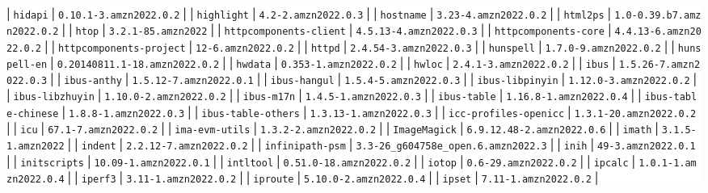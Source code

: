 | `hidapi` | `0.10.1-3.amzn2022.0.2` | 
| `highlight` | `4.2-2.amzn2022.0.3` | 
| `hostname` | `3.23-4.amzn2022.0.2` | 
| `html2ps` | `1.0-0.39.b7.amzn2022.0.2` | 
| `htop` | `3.2.1-85.amzn2022` | 
| `httpcomponents-client` | `4.5.13-4.amzn2022.0.3` | 
| `httpcomponents-core` | `4.4.13-6.amzn2022.0.2` | 
| `httpcomponents-project` | `12-6.amzn2022.0.2` | 
| `httpd` | `2.4.54-3.amzn2022.0.3` | 
| `hunspell` | `1.7.0-9.amzn2022.0.2` | 
| `hunspell-en` | `0.20140811.1-18.amzn2022.0.2` | 
| `hwdata` | `0.353-1.amzn2022.0.2` | 
| `hwloc` | `2.4.1-3.amzn2022.0.2` | 
| `ibus` | `1.5.26-7.amzn2022.0.3` | 
| `ibus-anthy` | `1.5.12-7.amzn2022.0.1` | 
| `ibus-hangul` | `1.5.4-5.amzn2022.0.3` | 
| `ibus-libpinyin` | `1.12.0-3.amzn2022.0.2` | 
| `ibus-libzhuyin` | `1.10.0-2.amzn2022.0.2` | 
| `ibus-m17n` | `1.4.5-1.amzn2022.0.3` | 
| `ibus-table` | `1.16.8-1.amzn2022.0.4` | 
| `ibus-table-chinese` | `1.8.8-1.amzn2022.0.3` | 
| `ibus-table-others` | `1.3.13-1.amzn2022.0.3` | 
| `icc-profiles-openicc` | `1.3.1-20.amzn2022.0.2` | 
| `icu` | `67.1-7.amzn2022.0.2` | 
| `ima-evm-utils` | `1.3.2-2.amzn2022.0.2` | 
| `ImageMagick` | `6.9.12.48-2.amzn2022.0.6` | 
| `imath` | `3.1.5-1.amzn2022` | 
| `indent` | `2.2.12-7.amzn2022.0.2` | 
| `infinipath-psm` | `3.3-26_g604758e_open.6.amzn2022.3` | 
| `inih` | `49-3.amzn2022.0.1` | 
| `initscripts` | `10.09-1.amzn2022.0.1` | 
| `intltool` | `0.51.0-18.amzn2022.0.2` | 
| `iotop` | `0.6-29.amzn2022.0.2` | 
| `ipcalc` | `1.0.1-1.amzn2022.0.4` | 
| `iperf3` | `3.11-1.amzn2022.0.2` | 
| `iproute` | `5.10.0-2.amzn2022.0.4` | 
| `ipset` | `7.11-1.amzn2022.0.2` | 